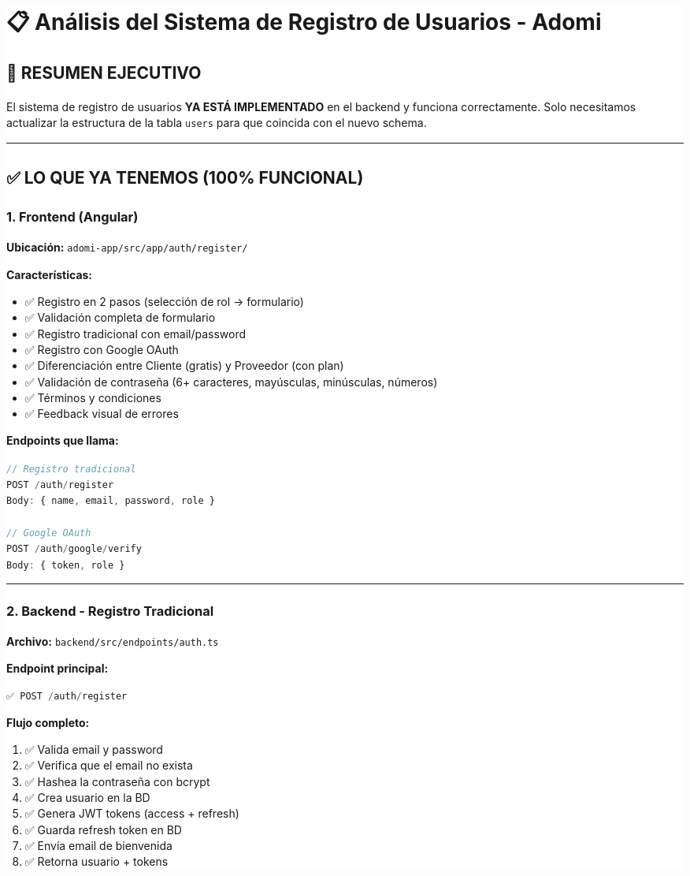 # 📋 Análisis del Sistema de Registro de Usuarios - Adomi

## 🎯 **RESUMEN EJECUTIVO**

El sistema de registro de usuarios **YA ESTÁ IMPLEMENTADO** en el backend y funciona correctamente. Solo necesitamos actualizar la estructura de la tabla `users` para que coincida con el nuevo schema.

---

## ✅ **LO QUE YA TENEMOS (100% FUNCIONAL)**

### **1. Frontend (Angular)**
**Ubicación:** `adomi-app/src/app/auth/register/`

**Características:**
- ✅ Registro en 2 pasos (selección de rol → formulario)
- ✅ Validación completa de formulario
- ✅ Registro tradicional con email/password
- ✅ Registro con Google OAuth
- ✅ Diferenciación entre Cliente (gratis) y Proveedor (con plan)
- ✅ Validación de contraseña (6+ caracteres, mayúsculas, minúsculas, números)
- ✅ Términos y condiciones
- ✅ Feedback visual de errores

**Endpoints que llama:**
```typescript
// Registro tradicional
POST /auth/register
Body: { name, email, password, role }

// Google OAuth
POST /auth/google/verify
Body: { token, role }
```

---

### **2. Backend - Registro Tradicional**
**Archivo:** `backend/src/endpoints/auth.ts`

**Endpoint principal:**
```typescript
✅ POST /auth/register
```

**Flujo completo:**
1. ✅ Valida email y password
2. ✅ Verifica que el email no exista
3. ✅ Hashea la contraseña con bcrypt
4. ✅ Crea usuario en la BD
5. ✅ Genera JWT tokens (access + refresh)
6. ✅ Guarda refresh token en BD
7. ✅ Envía email de bienvenida
8. ✅ Retorna usuario + tokens
